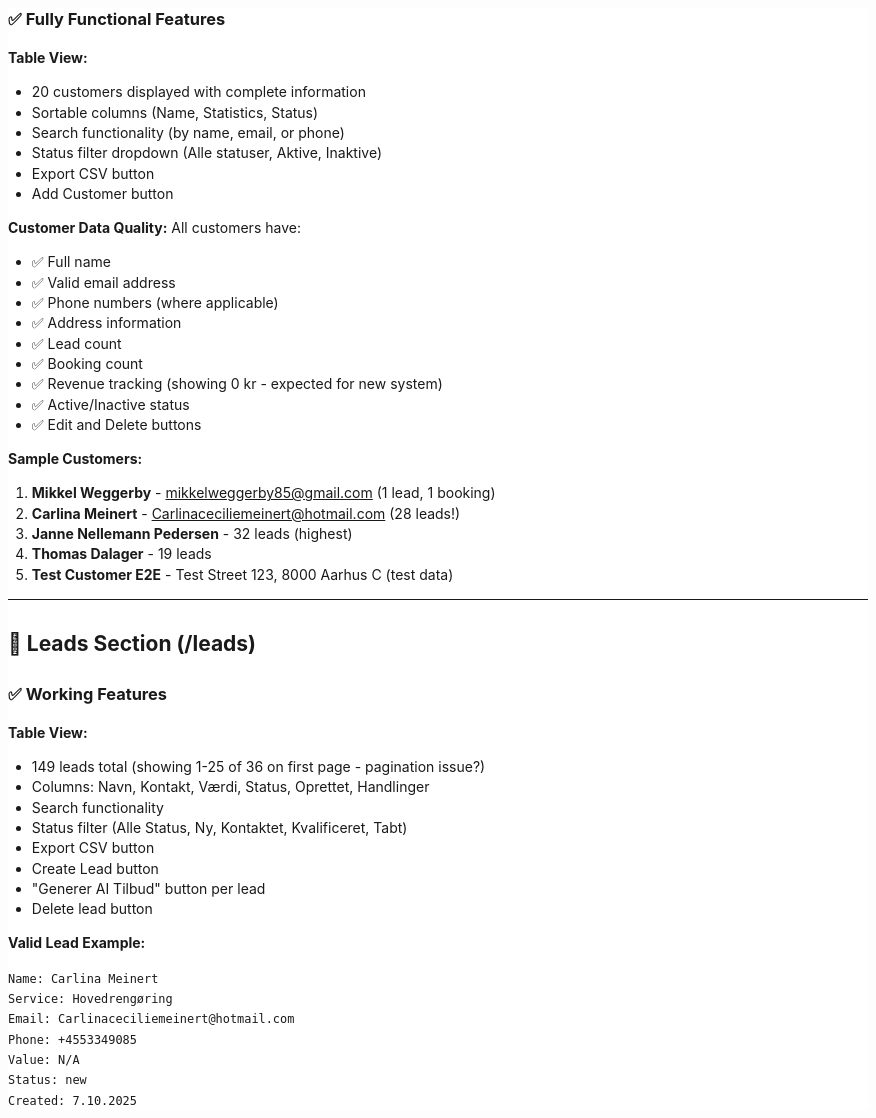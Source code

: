 ### ✅ Fully Functional Features

**Table View:**
- 20 customers displayed with complete information
- Sortable columns (Name, Statistics, Status)
- Search functionality (by name, email, or phone)
- Status filter dropdown (Alle statuser, Aktive, Inaktive)
- Export CSV button
- Add Customer button

**Customer Data Quality:**
All customers have:
- ✅ Full name
- ✅ Valid email address
- ✅ Phone numbers (where applicable)
- ✅ Address information
- ✅ Lead count
- ✅ Booking count
- ✅ Revenue tracking (showing 0 kr - expected for new system)
- ✅ Active/Inactive status
- ✅ Edit and Delete buttons

**Sample Customers:**
1. **Mikkel Weggerby** - <mikkelweggerby85@gmail.com> (1 lead, 1 booking)
2. **Carlina Meinert** - <Carlinaceciliemeinert@hotmail.com> (28 leads!)
3. **Janne Nellemann Pedersen** - 32 leads (highest)
4. **Thomas Dalager** - 19 leads
5. **Test Customer E2E** - Test Street 123, 8000 Aarhus C (test data)

---

## 📧 Leads Section (/leads)

### ✅ Working Features

**Table View:**
- 149 leads total (showing 1-25 of 36 on first page - pagination issue?)
- Columns: Navn, Kontakt, Værdi, Status, Oprettet, Handlinger
- Search functionality
- Status filter (Alle Status, Ny, Kontaktet, Kvalificeret, Tabt)
- Export CSV button
- Create Lead button
- "Generer AI Tilbud" button per lead
- Delete lead button

**Valid Lead Example:**
```
Name: Carlina Meinert
Service: Hovedrengøring
Email: Carlinaceciliemeinert@hotmail.com
Phone: +4553349085
Value: N/A
Status: new
Created: 7.10.2025
```
